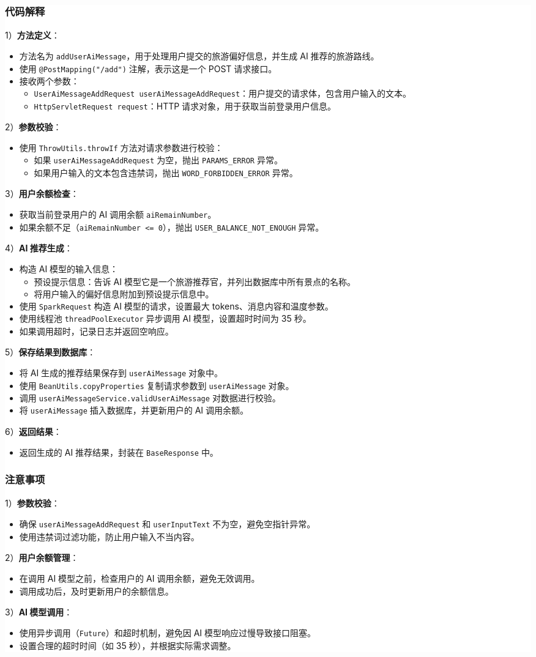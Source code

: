 
### **代码解释**

1）**方法定义**：

- 方法名为 `addUserAiMessage`，用于处理用户提交的旅游偏好信息，并生成 AI 推荐的旅游路线。
- 使用 `@PostMapping("/add")` 注解，表示这是一个 POST 请求接口。
- 接收两个参数：
  - `UserAiMessageAddRequest userAiMessageAddRequest`：用户提交的请求体，包含用户输入的文本。
  - `HttpServletRequest request`：HTTP 请求对象，用于获取当前登录用户信息。

2）**参数校验**：

- 使用 `ThrowUtils.throwIf` 方法对请求参数进行校验：
  - 如果 `userAiMessageAddRequest` 为空，抛出 `PARAMS_ERROR` 异常。
  - 如果用户输入的文本包含违禁词，抛出 `WORD_FORBIDDEN_ERROR` 异常。

3）**用户余额检查**：

- 获取当前登录用户的 AI 调用余额 `aiRemainNumber`。
- 如果余额不足（`aiRemainNumber <= 0`），抛出 `USER_BALANCE_NOT_ENOUGH` 异常。

4）**AI 推荐生成**：

- 构造 AI 模型的输入信息：
  - 预设提示信息：告诉 AI 模型它是一个旅游推荐官，并列出数据库中所有景点的名称。
  - 将用户输入的偏好信息附加到预设提示信息中。
- 使用 `SparkRequest` 构造 AI 模型的请求，设置最大 tokens、消息内容和温度参数。
- 使用线程池 `threadPoolExecutor` 异步调用 AI 模型，设置超时时间为 35 秒。
- 如果调用超时，记录日志并返回空响应。

5）**保存结果到数据库**：

- 将 AI 生成的推荐结果保存到 `userAiMessage` 对象中。
- 使用 `BeanUtils.copyProperties` 复制请求参数到 `userAiMessage` 对象。
- 调用 `userAiMessageService.validUserAiMessage` 对数据进行校验。
- 将 `userAiMessage` 插入数据库，并更新用户的 AI 调用余额。

6）**返回结果**：

- 返回生成的 AI 推荐结果，封装在 `BaseResponse` 中。

### **注意事项**

1）**参数校验**：

- 确保 `userAiMessageAddRequest` 和 `userInputText` 不为空，避免空指针异常。
- 使用违禁词过滤功能，防止用户输入不当内容。

2）**用户余额管理**：

- 在调用 AI 模型之前，检查用户的 AI 调用余额，避免无效调用。
- 调用成功后，及时更新用户的余额信息。

3）**AI 模型调用**：

- 使用异步调用（`Future`）和超时机制，避免因 AI 模型响应过慢导致接口阻塞。
- 设置合理的超时时间（如 35 秒），并根据实际需求调整。
